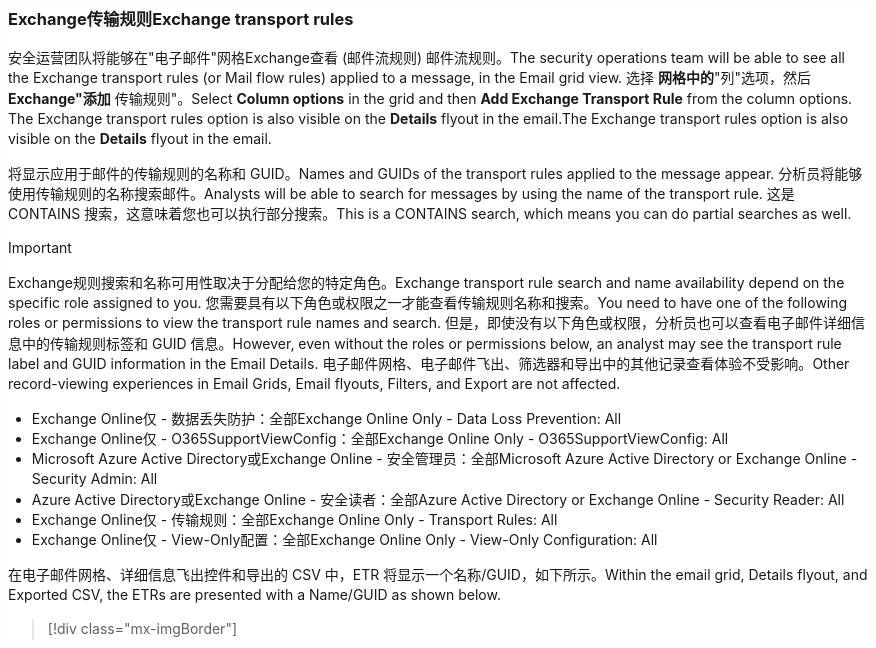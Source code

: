 ### <a name="exchange-transport-rules"></a><span data-ttu-id="7b72e-230">Exchange传输规则</span><span class="sxs-lookup"><span data-stu-id="7b72e-230">Exchange transport rules</span></span>

<span data-ttu-id="7b72e-231">安全运营团队将能够在"电子邮件"网格Exchange查看 (邮件流规则) 邮件流规则。</span><span class="sxs-lookup"><span data-stu-id="7b72e-231">The security operations team will be able to see all the Exchange transport rules (or Mail flow rules) applied to a message, in the Email grid view.</span></span> <span data-ttu-id="7b72e-232">选择 **网格中的**"列"选项，然后 **Exchange"添加** 传输规则"。</span><span class="sxs-lookup"><span data-stu-id="7b72e-232">Select **Column options** in the grid and then **Add Exchange Transport Rule** from the column options.</span></span> <span data-ttu-id="7b72e-233">The Exchange transport rules option is also visible on the **Details** flyout in the email.</span><span class="sxs-lookup"><span data-stu-id="7b72e-233">The Exchange transport rules option is also visible on the **Details** flyout in the email.</span></span> 

<span data-ttu-id="7b72e-234">将显示应用于邮件的传输规则的名称和 GUID。</span><span class="sxs-lookup"><span data-stu-id="7b72e-234">Names and GUIDs of the transport rules applied to the message appear.</span></span> <span data-ttu-id="7b72e-235">分析员将能够使用传输规则的名称搜索邮件。</span><span class="sxs-lookup"><span data-stu-id="7b72e-235">Analysts will be able to search for messages by using the name of the transport rule.</span></span> <span data-ttu-id="7b72e-236">这是 CONTAINS 搜索，这意味着您也可以执行部分搜索。</span><span class="sxs-lookup"><span data-stu-id="7b72e-236">This is a CONTAINS search, which means you can do partial searches as well.</span></span> 

> [!IMPORTANT]
> <span data-ttu-id="7b72e-237">Exchange规则搜索和名称可用性取决于分配给您的特定角色。</span><span class="sxs-lookup"><span data-stu-id="7b72e-237">Exchange transport rule search and name availability depend on the specific role assigned to you.</span></span> <span data-ttu-id="7b72e-238">您需要具有以下角色或权限之一才能查看传输规则名称和搜索。</span><span class="sxs-lookup"><span data-stu-id="7b72e-238">You need to have one of the following roles or permissions to view the transport rule names and search.</span></span> <span data-ttu-id="7b72e-239">但是，即使没有以下角色或权限，分析员也可以查看电子邮件详细信息中的传输规则标签和 GUID 信息。</span><span class="sxs-lookup"><span data-stu-id="7b72e-239">However, even without the roles or permissions below, an analyst may see the transport rule label and GUID information in the Email Details.</span></span> <span data-ttu-id="7b72e-240">电子邮件网格、电子邮件飞出、筛选器和导出中的其他记录查看体验不受影响。</span><span class="sxs-lookup"><span data-stu-id="7b72e-240">Other record-viewing experiences in Email Grids, Email flyouts, Filters, and Export are not affected.</span></span>
>
> - <span data-ttu-id="7b72e-241">Exchange Online仅 - 数据丢失防护：全部</span><span class="sxs-lookup"><span data-stu-id="7b72e-241">Exchange Online Only - Data Loss Prevention: All</span></span>
> - <span data-ttu-id="7b72e-242">Exchange Online仅 - O365SupportViewConfig：全部</span><span class="sxs-lookup"><span data-stu-id="7b72e-242">Exchange Online Only - O365SupportViewConfig: All</span></span>
> - <span data-ttu-id="7b72e-243">Microsoft Azure Active Directory或Exchange Online - 安全管理员：全部</span><span class="sxs-lookup"><span data-stu-id="7b72e-243">Microsoft Azure Active Directory or Exchange Online - Security Admin: All</span></span>
> - <span data-ttu-id="7b72e-244">Azure Active Directory或Exchange Online - 安全读者：全部</span><span class="sxs-lookup"><span data-stu-id="7b72e-244">Azure Active Directory or Exchange Online - Security Reader: All</span></span>
> - <span data-ttu-id="7b72e-245">Exchange Online仅 - 传输规则：全部</span><span class="sxs-lookup"><span data-stu-id="7b72e-245">Exchange Online Only - Transport Rules: All</span></span>
> - <span data-ttu-id="7b72e-246">Exchange Online仅 - View-Only配置：全部</span><span class="sxs-lookup"><span data-stu-id="7b72e-246">Exchange Online Only - View-Only Configuration: All</span></span>
>
> <span data-ttu-id="7b72e-247">在电子邮件网格、详细信息飞出控件和导出的 CSV 中，ETR 将显示一个名称/GUID，如下所示。</span><span class="sxs-lookup"><span data-stu-id="7b72e-247">Within the email grid, Details flyout, and Exported CSV, the ETRs are presented with a Name/GUID as shown below.</span></span>
>
> > [!div class="mx-imgBorder"]